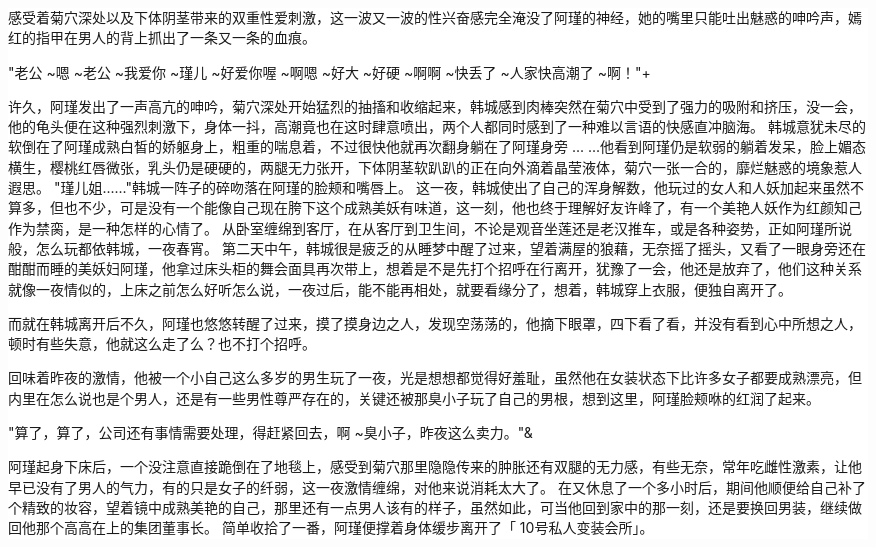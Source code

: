 感受着菊穴深处以及下体阴茎带来的双重性爱刺激，这一波又一波的性兴奋感完全淹没了阿瑾的神经，她的嘴里只能吐出魅惑的呻吟声，嫣红的指甲在男人的背上抓出了一条又一条的血痕。

"老公 ~嗯 ~老公 ~我爱你 ~瑾儿 ~好爱你喔 ~啊嗯 ~好大 ~好硬 ~啊啊 ~快丢了 ~人家快高潮了 ~啊！"+

许久，阿瑾发出了一声高亢的呻吟，菊穴深处开始猛烈的抽搐和收缩起来，韩城感到肉棒突然在菊穴中受到了强力的吸附和挤压，没一会，他的龟头便在这种强烈刺激下，身体一抖，高潮竟也在这时肆意喷出，两个人都同时感到了一种难以言语的快感直冲脑海。 韩城意犹未尽的软倒在了阿瑾成熟白皙的娇躯身上，粗重的喘息着，不过很快他就再次翻身躺在了阿瑾身旁 ... ...他看到阿瑾仍是软弱的躺着发呆，脸上媚态横生，樱桃红唇微张，乳头仍是硬硬的，两腿无力张开，下体阴茎软趴趴的正在向外滴着晶莹液体，菊穴一张一合的，靡烂魅惑的境象惹人遐思。 "瑾儿姐......"韩城一阵子的碎吻落在阿瑾的脸颊和嘴唇上。 这一夜，韩城使出了自己的浑身解数，他玩过的女人和人妖加起来虽然不算多，但也不少，可是没有一个能像自己现在胯下这个成熟美妖有味道，这一刻，他也终于理解好友许峰了，有一个美艳人妖作为红颜知己作为禁脔，是一种怎样的心情了。 从卧室缠绵到客厅，在从客厅到卫生间，不论是观音坐莲还是老汉推车，或是各种姿势，正如阿瑾所说般，怎么玩都依韩城，一夜春宵。 第二天中午，韩城很是疲乏的从睡梦中醒了过来，望着满屋的狼藉，无奈摇了摇头，又看了一眼身旁还在酣酣而睡的美妖妇阿瑾，他拿过床头柜的舞会面具再次带上，想着是不是先打个招呼在行离开，犹豫了一会，他还是放弃了，他们这种关系就像一夜情似的，上床之前怎么好听怎么说，一夜过后，能不能再相处，就要看缘分了，想着，韩城穿上衣服，便独自离开了。

而就在韩城离开后不久，阿瑾也悠悠转醒了过来，摸了摸身边之人，发现空荡荡的，他摘下眼罩，四下看了看，并没有看到心中所想之人，顿时有些失意，他就这么走了么？也不打个招呼。

回味着昨夜的激情，他被一个小自己这么多岁的男生玩了一夜，光是想想都觉得好羞耻，虽然他在女装状态下比许多女子都要成熟漂亮，但内里在怎么说也是个男人，还是有一些男性尊严存在的，关键还被那臭小子玩了自己的男根，想到这里，阿瑾脸颊咻的红润了起来。

"算了，算了，公司还有事情需要处理，得赶紧回去，啊 ~臭小子，昨夜这么卖力。"&

阿瑾起身下床后，一个没注意直接跪倒在了地毯上，感受到菊穴那里隐隐传来的肿胀还有双腿的无力感，有些无奈，常年吃雌性激素，让他早已没有了男人的气力，有的只是女子的纤弱，这一夜激情缠绵，对他来说消耗太大了。 在又休息了一个多小时后，期间他顺便给自己补了个精致的妆容，望着镜中成熟美艳的自己，那里还有一点男人该有的样子，虽然如此，可当他回到家中的那一刻，还是要换回男装，继续做回他那个高高在上的集团董事长。 简单收拾了一番，阿瑾便撑着身体缓步离开了「 10号私人变装会所」。


